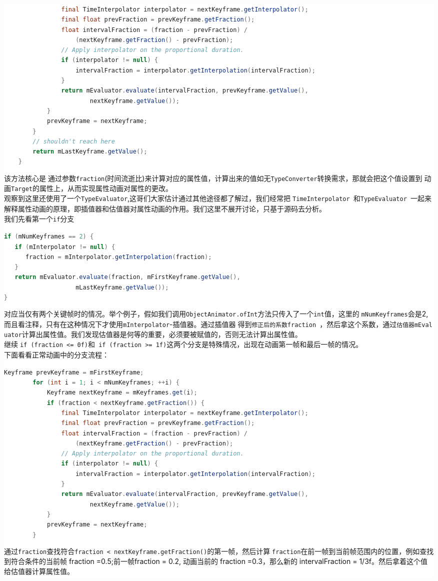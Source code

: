 ```java
                final TimeInterpolator interpolator = nextKeyframe.getInterpolator();
                final float prevFraction = prevKeyframe.getFraction();
                float intervalFraction = (fraction - prevFraction) /
                    (nextKeyframe.getFraction() - prevFraction);
                // Apply interpolator on the proportional duration.
                if (interpolator != null) {
                    intervalFraction = interpolator.getInterpolation(intervalFraction);
                }
                return mEvaluator.evaluate(intervalFraction, prevKeyframe.getValue(),
                        nextKeyframe.getValue());
            }
            prevKeyframe = nextKeyframe;
        }
        // shouldn't reach here
        return mLastKeyframe.getValue();
    }
```
该方法核心是 通过参数`fraction`(时间流逝比)来计算对应的属性值，计算出来的值如无`TypeConverter`转换需求，那就会把这个值设置到 动画`Target`的属性上，从而实现属性动画对属性的更改。  
观察到这里还使用了一个`TypeEvaluator`,这哥们大家估计通过其他途径都了解过，我们经常把 `TimeInterpolator `和`TypeEvaluator `一起来解释属性动画的原理，即插值器和估值器对属性动画的作用。我们这里不展开讨论，只基于源码去分析。  
我们先看第一个`if`分支  

```java
if (mNumKeyframes == 2) {
   if (mInterpolator != null) {
      fraction = mInterpolator.getInterpolation(fraction);
   }
   return mEvaluator.evaluate(fraction, mFirstKeyframe.getValue(),
                    mLastKeyframe.getValue());
}
```
对应当仅有两个关键帧时的情况。举个例子，假如我们调用`ObjectAnimator.ofInt`方法只传入了一个`int`值，这里的 `mNumKeyframes`会是2,而且看注释，只有在这种情况下才使用`mInterpolator`-插值器。通过插值器 得到`修正后的系数fraction `，然后拿这个系数，通过`估值器mEvaluator`计算出属性值。我们发现估值器是何等的重要，必须要被赋值的，否则无法计算出属性值。  
继续 ` if (fraction <= 0f) `和` if (fraction >= 1f)`这两个分支是特殊情况，出现在动画第一帧和最后一帧的情况。  
下面看看正常动画中的分支流程：
 
```java
Keyframe prevKeyframe = mFirstKeyframe;
        for (int i = 1; i < mNumKeyframes; ++i) {
            Keyframe nextKeyframe = mKeyframes.get(i);
            if (fraction < nextKeyframe.getFraction()) {
                final TimeInterpolator interpolator = nextKeyframe.getInterpolator();
                final float prevFraction = prevKeyframe.getFraction();
                float intervalFraction = (fraction - prevFraction) /
                    (nextKeyframe.getFraction() - prevFraction);
                // Apply interpolator on the proportional duration.
                if (interpolator != null) {
                    intervalFraction = interpolator.getInterpolation(intervalFraction);
                }
                return mEvaluator.evaluate(intervalFraction, prevKeyframe.getValue(),
                        nextKeyframe.getValue());
            }
            prevKeyframe = nextKeyframe;
        }
```
通过`fraction`查找符合`fraction < nextKeyframe.getFraction()`的第一帧，然后计算 `fraction`在前一帧到当前帧范围内的位置，例如查找到符合条件的当前帧 fraction =0.5;前一帧fraction = 0.2, 动画当前的 fraction =0.3，那么新的 intervalFraction = 1/3f。然后拿着这个值给估值器计算属性值。
